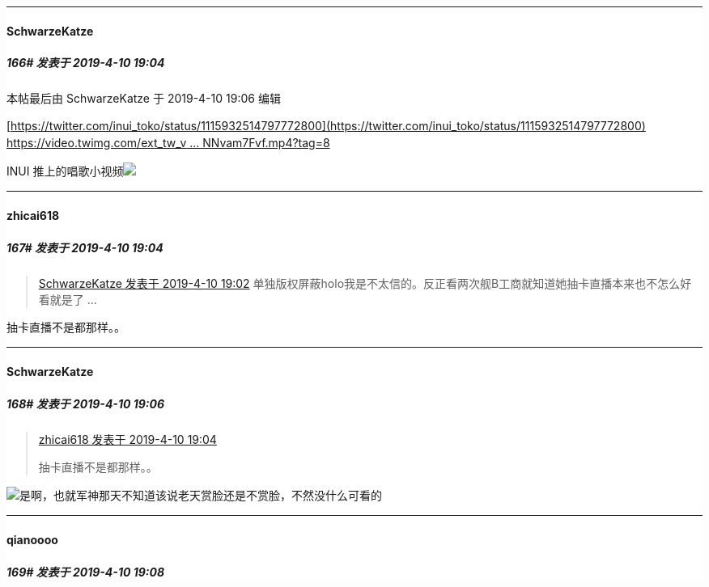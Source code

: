 
-----

####  SchwarzeKatze  
##### 166#       发表于 2019-4-10 19:04



 本帖最后由 SchwarzeKatze 于 2019-4-10 19:06 编辑 

[https://twitter.com/inui_toko/status/1115932514797772800](https://twitter.com/inui_toko/status/1115932514797772800)
[https://video.twimg.com/ext_tw_v ... NNvam7Fvf.mp4?tag=8](https://video.twimg.com/ext_tw_video/1115931553522044928/pu/vid/1280x720/0CrV8Q9NNvam7Fvf.mp4?tag=8)



INUI 推上的唱歌小视频<img src="https://static.saraba1st.com/image/smiley/face2017/152.png" referrerpolicy="no-referrer">







-----

####  zhicai618  
##### 167#       发表于 2019-4-10 19:04



<blockquote><a href="httphttps://bbs.saraba1st.com/2b/forum.php?mod=redirect&amp;goto=findpost&amp;pid=43251680&amp;ptid=1823171" target="_blank">SchwarzeKatze 发表于 2019-4-10 19:02</a>
单独版权屏蔽holo我是不太信的。反正看两次舰B工商就知道她抽卡直播本来也不怎么好看就是了 ...</blockquote>
抽卡直播不是都那样。。







-----

####  SchwarzeKatze  
##### 168#       发表于 2019-4-10 19:06



<blockquote><a href="httphttps://bbs.saraba1st.com/2b/forum.php?mod=redirect&amp;goto=findpost&amp;pid=43251713&amp;ptid=1823171" target="_blank">zhicai618 发表于 2019-4-10 19:04</a>

抽卡直播不是都那样。。</blockquote>
<img src="https://static.saraba1st.com/image/smiley/face2017/068.png" referrerpolicy="no-referrer">是啊，也就军神那天不知道该说老天赏脸还是不赏脸，不然没什么可看的







-----

####  qianoooo  
##### 169#       发表于 2019-4-10 19:08
